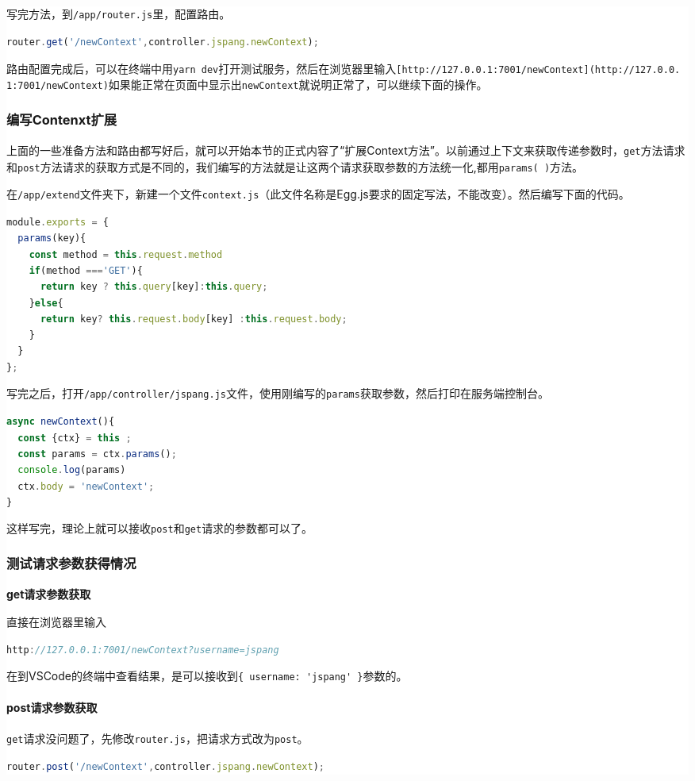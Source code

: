 写完方法，到`/app/router.js`里，配置路由。

```jsx
router.get('/newContext',controller.jspang.newContext);
```

路由配置完成后，可以在终端中用`yarn dev`打开测试服务，然后在浏览器里输入`[http://127.0.0.1:7001/newContext](http://127.0.0.1:7001/newContext)`如果能正常在页面中显示出`newContext`就说明正常了，可以继续下面的操作。

### 编写Contenxt扩展

上面的一些准备方法和路由都写好后，就可以开始本节的正式内容了“扩展Context方法”。以前通过上下文来获取传递参数时，`get`方法请求和`post`方法请求的获取方式是不同的，我们编写的方法就是让这两个请求获取参数的方法统一化,都用`params( )`方法。

在`/app/extend`文件夹下，新建一个文件`context.js`（此文件名称是Egg.js要求的固定写法，不能改变）。然后编写下面的代码。

```jsx
module.exports = {
  params(key){
    const method = this.request.method
    if(method ==='GET'){
      return key ? this.query[key]:this.query;
    }else{
      return key? this.request.body[key] :this.request.body;
    }
  }  
};
```

写完之后，打开`/app/controller/jspang.js`文件，使用刚编写的`params`获取参数，然后打印在服务端控制台。

```jsx
async newContext(){
  const {ctx} = this ; 
  const params = ctx.params();
  console.log(params)
  ctx.body = 'newContext';
}
```

这样写完，理论上就可以接收`post`和`get`请求的参数都可以了。

### 测试请求参数获得情况

**get请求参数获取**

直接在浏览器里输入

```jsx
http://127.0.0.1:7001/newContext?username=jspang
```

在到VSCode的终端中查看结果，是可以接收到`{ username: 'jspang' }`参数的。

#### post请求参数获取

`get`请求没问题了，先修改`router.js`，把请求方式改为`post`。

```jsx
router.post('/newContext',controller.jspang.newContext);
```
